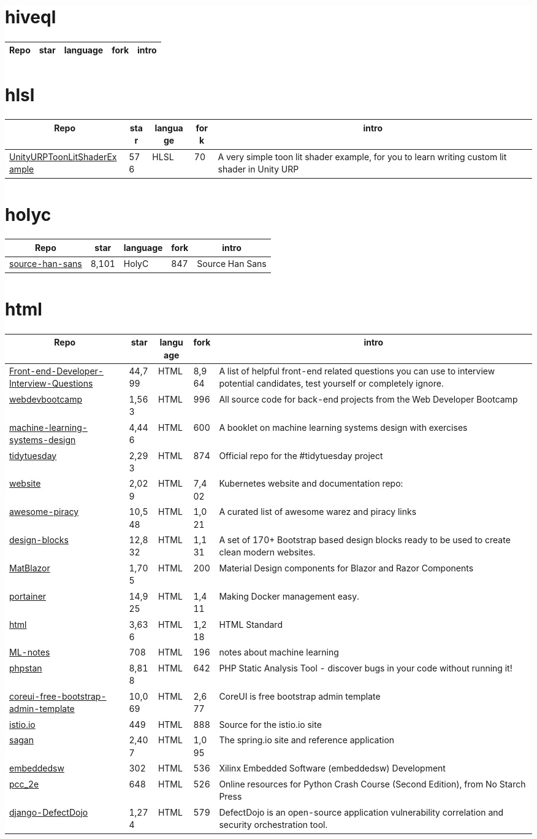 
# hiveql

Repo|star|language|fork|intro
-|-|-|-|-



# hlsl

Repo|star|language|fork|intro
-|-|-|-|-
[UnityURPToonLitShaderExample](https://github.com/ColinLeung-NiloCat/UnityURPToonLitShaderExample)|576|HLSL|70|A very simple toon lit shader example, for you to learn writing custom lit shader in Unity URP


# holyc

Repo|star|language|fork|intro
-|-|-|-|-
[source-han-sans](https://github.com/adobe-fonts/source-han-sans)|8,101|HolyC|847|Source Han Sans | 思源黑体 | 思源黑體 | 思源黑體 香港 | 源ノ角ゴシック | 본고딕


# html

Repo|star|language|fork|intro
-|-|-|-|-
[Front-end-Developer-Interview-Questions](https://github.com/h5bp/Front-end-Developer-Interview-Questions)|44,799|HTML|8,964|A list of helpful front-end related questions you can use to interview potential candidates, test yourself or completely ignore.
[webdevbootcamp](https://github.com/nax3t/webdevbootcamp)|1,563|HTML|996|All source code for back-end projects from the Web Developer Bootcamp
[machine-learning-systems-design](https://github.com/chiphuyen/machine-learning-systems-design)|4,446|HTML|600|A booklet on machine learning systems design with exercises
[tidytuesday](https://github.com/rfordatascience/tidytuesday)|2,293|HTML|874|Official repo for the #tidytuesday project
[website](https://github.com/kubernetes/website)|2,029|HTML|7,402|Kubernetes website and documentation repo:
[awesome-piracy](https://github.com/Igglybuff/awesome-piracy)|10,548|HTML|1,021|A curated list of awesome warez and piracy links
[design-blocks](https://github.com/froala/design-blocks)|12,832|HTML|1,131|A set of 170+ Bootstrap based design blocks ready to be used to create clean modern websites.
[MatBlazor](https://github.com/SamProf/MatBlazor)|1,705|HTML|200|Material Design components for Blazor and Razor Components
[portainer](https://github.com/portainer/portainer)|14,925|HTML|1,411|Making Docker management easy.
[html](https://github.com/whatwg/html)|3,636|HTML|1,218|HTML Standard
[ML-notes](https://github.com/Sakura-gh/ML-notes)|708|HTML|196|notes about machine learning
[phpstan](https://github.com/phpstan/phpstan)|8,818|HTML|642|PHP Static Analysis Tool - discover bugs in your code without running it!
[coreui-free-bootstrap-admin-template](https://github.com/coreui/coreui-free-bootstrap-admin-template)|10,069|HTML|2,677|CoreUI is free bootstrap admin template
[istio.io](https://github.com/istio/istio.io)|449|HTML|888|Source for the istio.io site
[sagan](https://github.com/spring-io/sagan)|2,407|HTML|1,095|The spring.io site and reference application
[embeddedsw](https://github.com/Xilinx/embeddedsw)|302|HTML|536|Xilinx Embedded Software (embeddedsw) Development
[pcc_2e](https://github.com/ehmatthes/pcc_2e)|648|HTML|526|Online resources for Python Crash Course (Second Edition), from No Starch Press
[django-DefectDojo](https://github.com/DefectDojo/django-DefectDojo)|1,274|HTML|579|DefectDojo is an open-source application vulnerability correlation and security orchestration tool.